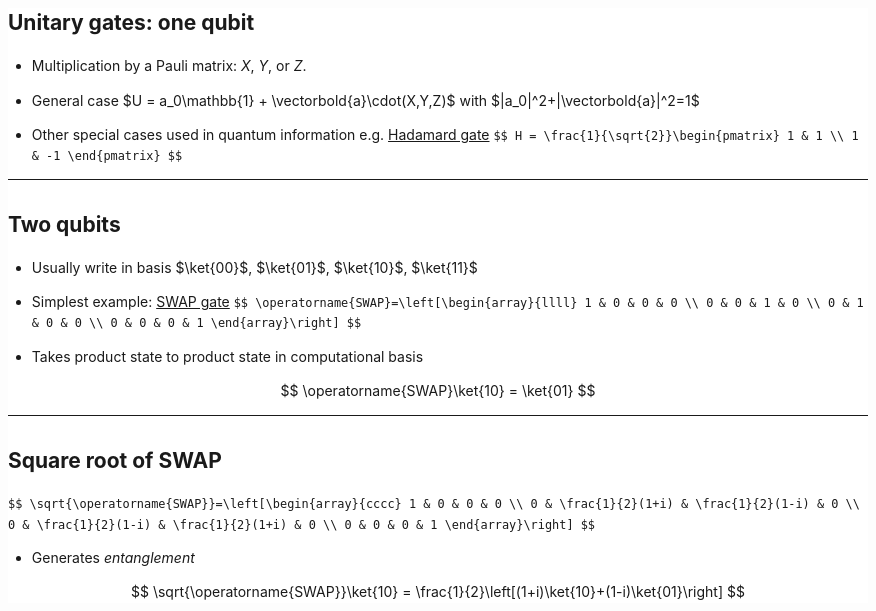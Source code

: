 
## Unitary gates: one qubit

- Multiplication by a Pauli matrix: $X$, $Y$, or $Z$.

- General case $U = a_0\mathbb{1} + \vectorbold{a}\cdot(X,Y,Z)$ with $|a_0|^2+|\vectorbold{a}|^2=1$

- Other special cases used in quantum information e.g. [Hadamard gate](https://en.wikipedia.org/wiki/Quantum_logic_gate#Hadamard_gate)
`$$
H = \frac{1}{\sqrt{2}}\begin{pmatrix}
1 & 1 \\
1 & -1
\end{pmatrix}
$$`

---

## Two qubits

- Usually write in basis $\ket{00}$, $\ket{01}$, $\ket{10}$, $\ket{11}$

- Simplest example: [SWAP gate](https://en.wikipedia.org/wiki/Quantum_logic_gate#Swap_gate)
`$$
\operatorname{SWAP}=\left[\begin{array}{llll}
1 & 0 & 0 & 0 \\
0 & 0 & 1 & 0 \\
0 & 1 & 0 & 0 \\
0 & 0 & 0 & 1
\end{array}\right]
$$`

- Takes product state to product state in computational basis 

$$
\operatorname{SWAP}\ket{10} = \ket{01}
$$

---

## Square root of SWAP

`$$
\sqrt{\operatorname{SWAP}}=\left[\begin{array}{cccc}
1 & 0 & 0 & 0 \\
0 & \frac{1}{2}(1+i) & \frac{1}{2}(1-i) & 0 \\
0 & \frac{1}{2}(1-i) & \frac{1}{2}(1+i) & 0 \\
0 & 0 & 0 & 1
\end{array}\right]
$$`

- Generates _entanglement_

$$
\sqrt{\operatorname{SWAP}}\ket{10} = \frac{1}{2}\left[(1+i)\ket{10}+(1-i)\ket{01}\right]
$$
